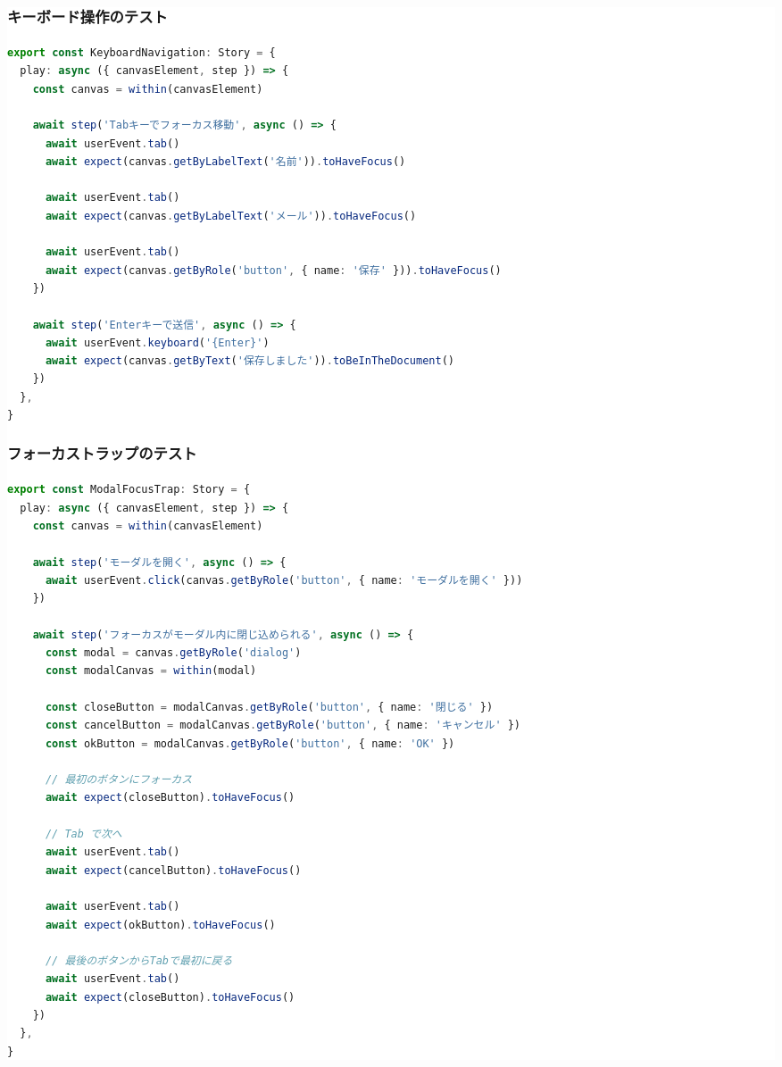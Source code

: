 ### キーボード操作のテスト

```typescript
export const KeyboardNavigation: Story = {
  play: async ({ canvasElement, step }) => {
    const canvas = within(canvasElement)

    await step('Tabキーでフォーカス移動', async () => {
      await userEvent.tab()
      await expect(canvas.getByLabelText('名前')).toHaveFocus()

      await userEvent.tab()
      await expect(canvas.getByLabelText('メール')).toHaveFocus()

      await userEvent.tab()
      await expect(canvas.getByRole('button', { name: '保存' })).toHaveFocus()
    })

    await step('Enterキーで送信', async () => {
      await userEvent.keyboard('{Enter}')
      await expect(canvas.getByText('保存しました')).toBeInTheDocument()
    })
  },
}
```

### フォーカストラップのテスト

```typescript
export const ModalFocusTrap: Story = {
  play: async ({ canvasElement, step }) => {
    const canvas = within(canvasElement)

    await step('モーダルを開く', async () => {
      await userEvent.click(canvas.getByRole('button', { name: 'モーダルを開く' }))
    })

    await step('フォーカスがモーダル内に閉じ込められる', async () => {
      const modal = canvas.getByRole('dialog')
      const modalCanvas = within(modal)

      const closeButton = modalCanvas.getByRole('button', { name: '閉じる' })
      const cancelButton = modalCanvas.getByRole('button', { name: 'キャンセル' })
      const okButton = modalCanvas.getByRole('button', { name: 'OK' })

      // 最初のボタンにフォーカス
      await expect(closeButton).toHaveFocus()

      // Tab で次へ
      await userEvent.tab()
      await expect(cancelButton).toHaveFocus()

      await userEvent.tab()
      await expect(okButton).toHaveFocus()

      // 最後のボタンからTabで最初に戻る
      await userEvent.tab()
      await expect(closeButton).toHaveFocus()
    })
  },
}
```
